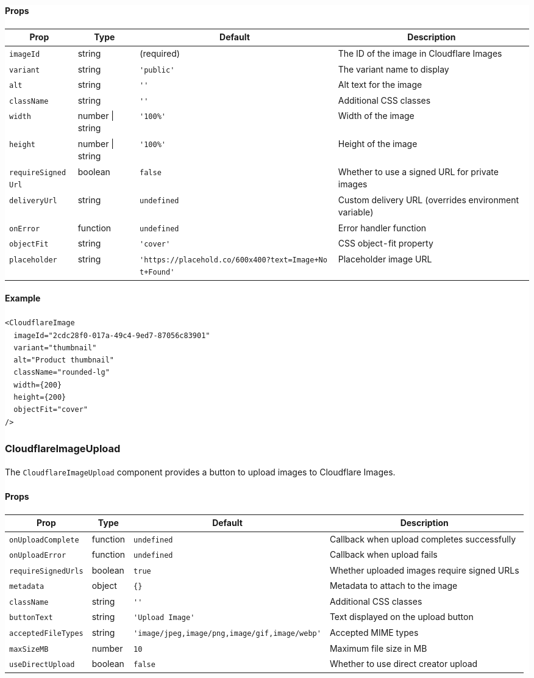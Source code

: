 #### Props

| Prop | Type | Default | Description |
|------|------|---------|-------------|
| `imageId` | string | (required) | The ID of the image in Cloudflare Images |
| `variant` | string | `'public'` | The variant name to display |
| `alt` | string | `''` | Alt text for the image |
| `className` | string | `''` | Additional CSS classes |
| `width` | number \| string | `'100%'` | Width of the image |
| `height` | number \| string | `'100%'` | Height of the image |
| `requireSignedUrl` | boolean | `false` | Whether to use a signed URL for private images |
| `deliveryUrl` | string | `undefined` | Custom delivery URL (overrides environment variable) |
| `onError` | function | `undefined` | Error handler function |
| `objectFit` | string | `'cover'` | CSS object-fit property |
| `placeholder` | string | `'https://placehold.co/600x400?text=Image+Not+Found'` | Placeholder image URL |

#### Example

```tsx
<CloudflareImage
  imageId="2cdc28f0-017a-49c4-9ed7-87056c83901"
  variant="thumbnail"
  alt="Product thumbnail"
  className="rounded-lg"
  width={200}
  height={200}
  objectFit="cover"
/>
```

### CloudflareImageUpload

The `CloudflareImageUpload` component provides a button to upload images to Cloudflare Images.

#### Props

| Prop | Type | Default | Description |
|------|------|---------|-------------|
| `onUploadComplete` | function | `undefined` | Callback when upload completes successfully |
| `onUploadError` | function | `undefined` | Callback when upload fails |
| `requireSignedUrls` | boolean | `true` | Whether uploaded images require signed URLs |
| `metadata` | object | `{}` | Metadata to attach to the image |
| `className` | string | `''` | Additional CSS classes |
| `buttonText` | string | `'Upload Image'` | Text displayed on the upload button |
| `acceptedFileTypes` | string | `'image/jpeg,image/png,image/gif,image/webp'` | Accepted MIME types |
| `maxSizeMB` | number | `10` | Maximum file size in MB |
| `useDirectUpload` | boolean | `false` | Whether to use direct creator upload |
